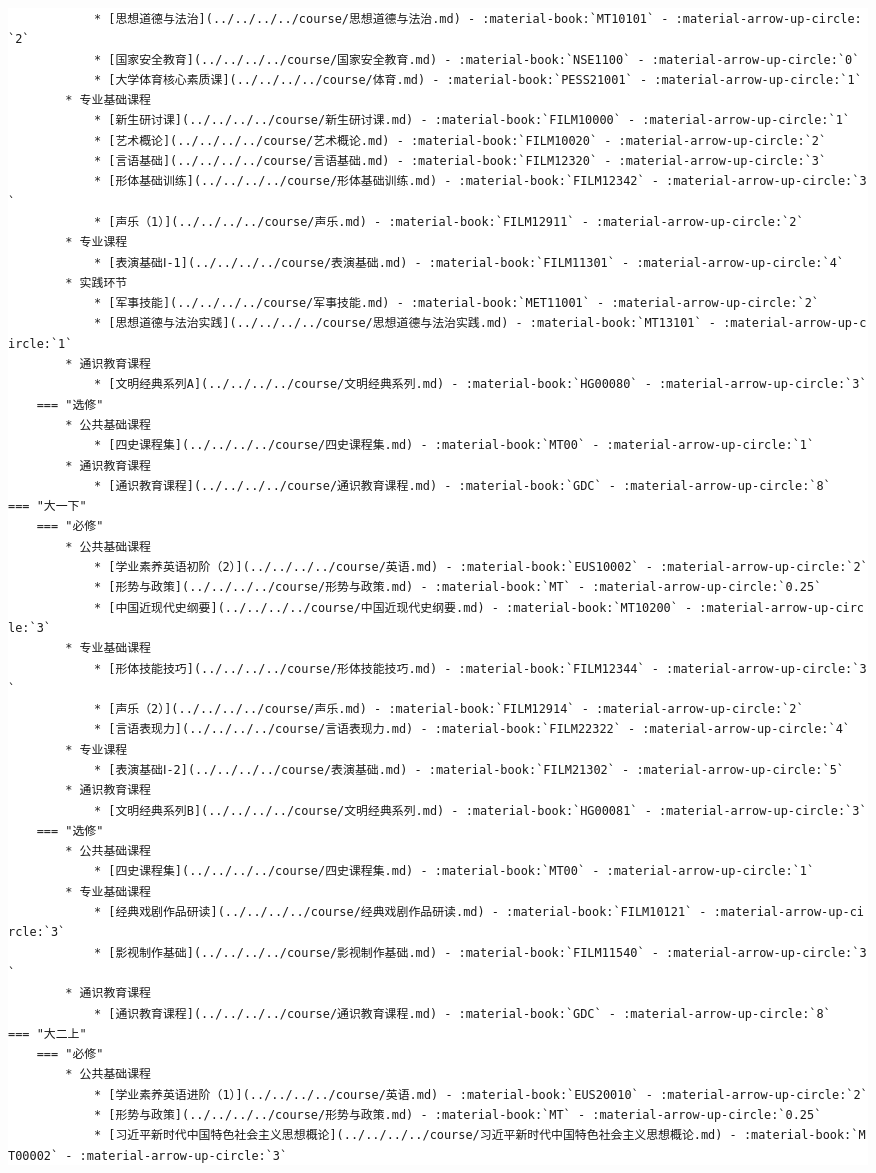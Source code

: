                 * [思想道德与法治](../../../../course/思想道德与法治.md) - :material-book:`MT10101` - :material-arrow-up-circle:`2`  
                * [国家安全教育](../../../../course/国家安全教育.md) - :material-book:`NSE1100` - :material-arrow-up-circle:`0`  
                * [大学体育核心素质课](../../../../course/体育.md) - :material-book:`PESS21001` - :material-arrow-up-circle:`1`  
            * 专业基础课程
                * [新生研讨课](../../../../course/新生研讨课.md) - :material-book:`FILM10000` - :material-arrow-up-circle:`1`  
                * [艺术概论](../../../../course/艺术概论.md) - :material-book:`FILM10020` - :material-arrow-up-circle:`2`  
                * [言语基础](../../../../course/言语基础.md) - :material-book:`FILM12320` - :material-arrow-up-circle:`3`  
                * [形体基础训练](../../../../course/形体基础训练.md) - :material-book:`FILM12342` - :material-arrow-up-circle:`3`  
                * [声乐（1）](../../../../course/声乐.md) - :material-book:`FILM12911` - :material-arrow-up-circle:`2`  
            * 专业课程
                * [表演基础Ⅰ-1](../../../../course/表演基础.md) - :material-book:`FILM11301` - :material-arrow-up-circle:`4`  
            * 实践环节
                * [军事技能](../../../../course/军事技能.md) - :material-book:`MET11001` - :material-arrow-up-circle:`2`  
                * [思想道德与法治实践](../../../../course/思想道德与法治实践.md) - :material-book:`MT13101` - :material-arrow-up-circle:`1`  
            * 通识教育课程
                * [文明经典系列A](../../../../course/文明经典系列.md) - :material-book:`HG00080` - :material-arrow-up-circle:`3`  
        === "选修"  
            * 公共基础课程
                * [四史课程集](../../../../course/四史课程集.md) - :material-book:`MT00` - :material-arrow-up-circle:`1`  
            * 通识教育课程
                * [通识教育课程](../../../../course/通识教育课程.md) - :material-book:`GDC` - :material-arrow-up-circle:`8`  
    === "大一下"  
        === "必修"  
            * 公共基础课程
                * [学业素养英语初阶（2）](../../../../course/英语.md) - :material-book:`EUS10002` - :material-arrow-up-circle:`2`  
                * [形势与政策](../../../../course/形势与政策.md) - :material-book:`MT` - :material-arrow-up-circle:`0.25`  
                * [中国近现代史纲要](../../../../course/中国近现代史纲要.md) - :material-book:`MT10200` - :material-arrow-up-circle:`3`  
            * 专业基础课程
                * [形体技能技巧](../../../../course/形体技能技巧.md) - :material-book:`FILM12344` - :material-arrow-up-circle:`3`  
                * [声乐（2）](../../../../course/声乐.md) - :material-book:`FILM12914` - :material-arrow-up-circle:`2`  
                * [言语表现力](../../../../course/言语表现力.md) - :material-book:`FILM22322` - :material-arrow-up-circle:`4`  
            * 专业课程
                * [表演基础Ⅰ-2](../../../../course/表演基础.md) - :material-book:`FILM21302` - :material-arrow-up-circle:`5`  
            * 通识教育课程
                * [文明经典系列B](../../../../course/文明经典系列.md) - :material-book:`HG00081` - :material-arrow-up-circle:`3`  
        === "选修"  
            * 公共基础课程
                * [四史课程集](../../../../course/四史课程集.md) - :material-book:`MT00` - :material-arrow-up-circle:`1`  
            * 专业基础课程
                * [经典戏剧作品研读](../../../../course/经典戏剧作品研读.md) - :material-book:`FILM10121` - :material-arrow-up-circle:`3`  
                * [影视制作基础](../../../../course/影视制作基础.md) - :material-book:`FILM11540` - :material-arrow-up-circle:`3`  
            * 通识教育课程
                * [通识教育课程](../../../../course/通识教育课程.md) - :material-book:`GDC` - :material-arrow-up-circle:`8`  
    === "大二上"  
        === "必修"  
            * 公共基础课程
                * [学业素养英语进阶（1）](../../../../course/英语.md) - :material-book:`EUS20010` - :material-arrow-up-circle:`2`  
                * [形势与政策](../../../../course/形势与政策.md) - :material-book:`MT` - :material-arrow-up-circle:`0.25`  
                * [习近平新时代中国特色社会主义思想概论](../../../../course/习近平新时代中国特色社会主义思想概论.md) - :material-book:`MT00002` - :material-arrow-up-circle:`3`  